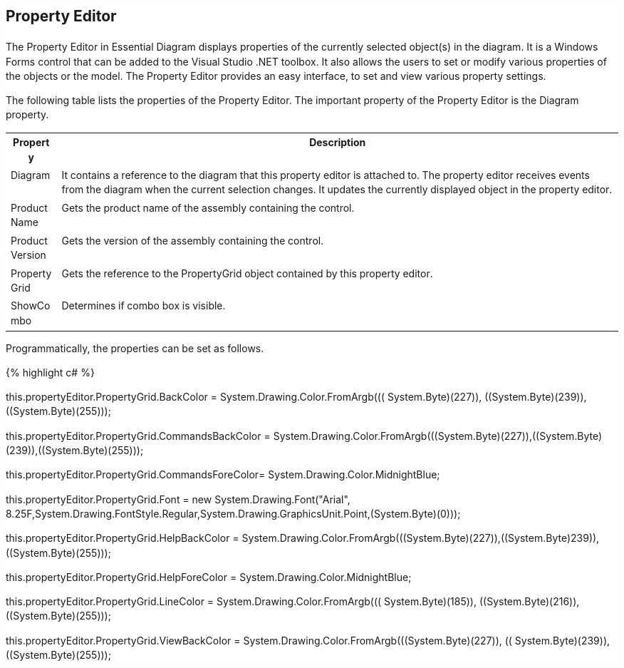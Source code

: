 

## Property Editor

The Property Editor in Essential Diagram displays properties of the currently selected object(s) in the diagram. It is a Windows Forms control that can be added to the Visual Studio .NET toolbox. It also allows the users to set or modify various properties of the objects or the model. The Property Editor provides an easy interface, to set and view various property settings. 

The following table lists the properties of the Property Editor. The important property of the Property Editor is the Diagram property.


<table>
<tr>
<th>
Property</th><th>
Description</th></tr>
<tr>
<td>
Diagram </td><td>
It contains a reference to the diagram that this property editor is attached to. The property editor receives events from the diagram when the current selection changes. It updates the currently displayed object in the property editor.</td></tr>
<tr>
<td>
Product Name</td><td>
Gets the product name of the assembly containing the control.</td></tr>
<tr>
<td>
ProductVersion</td><td>
Gets the version of the assembly containing the control.</td></tr>
<tr>
<td>
PropertyGrid</td><td>
Gets the reference to the PropertyGrid object contained by this property editor.</td></tr>
<tr>
<td>
ShowCombo</td><td>
Determines if combo box is visible.</td></tr>
</table>


Programmatically, the properties can be set as follows.



{% highlight c# %}



this.propertyEditor.PropertyGrid.BackColor = System.Drawing.Color.FromArgb((( System.Byte)(227)), ((System.Byte)(239)),((System.Byte)(255)));

this.propertyEditor.PropertyGrid.CommandsBackColor = System.Drawing.Color.FromArgb(((System.Byte)(227)),((System.Byte)(239)),((System.Byte)(255)));

this.propertyEditor.PropertyGrid.CommandsForeColor= System.Drawing.Color.MidnightBlue;

this.propertyEditor.PropertyGrid.Font = new System.Drawing.Font("Arial", 8.25F,System.Drawing.FontStyle.Regular,System.Drawing.GraphicsUnit.Point,(System.Byte)(0)));

this.propertyEditor.PropertyGrid.HelpBackColor = System.Drawing.Color.FromArgb(((System.Byte)(227)),((System.Byte)239)), ((System.Byte)(255)));

this.propertyEditor.PropertyGrid.HelpForeColor = System.Drawing.Color.MidnightBlue;  					     

this.propertyEditor.PropertyGrid.LineColor = System.Drawing.Color.FromArgb((( System.Byte)(185)), ((System.Byte)(216)), ((System.Byte)(255)));

this.propertyEditor.PropertyGrid.ViewBackColor = System.Drawing.Color.FromArgb(((System.Byte)(227)), (( System.Byte)(239)), ((System.Byte)(255)));